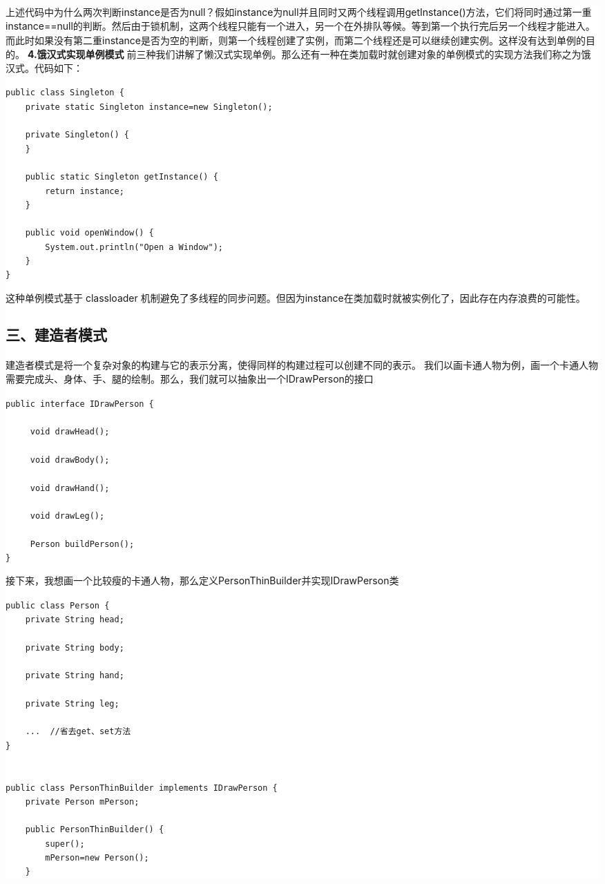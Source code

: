 上述代码中为什么两次判断instance是否为null？假如instance为null并且同时又两个线程调用getInstance()方法，它们将同时通过第一重instance==null的判断。然后由于锁机制，这两个线程只能有一个进入，另一个在外排队等候。等到第一个执行完后另一个线程才能进入。而此时如果没有第二重instance是否为空的判断，则第一个线程创建了实例，而第二个线程还是可以继续创建实例。这样没有达到单例的目的。
**4.饿汉式实现单例模式**
前三种我们讲解了懒汉式实现单例。那么还有一种在类加载时就创建对象的单例模式的实现方法我们称之为饿汉式。代码如下：

```
public class Singleton {
	private static Singleton instance=new Singleton();

	private Singleton() {
	}

	public static Singleton getInstance() {
		return instance;
	}
	
	public void openWindow() {
		System.out.println("Open a Window");
	}
}
```
这种单例模式基于 classloader 机制避免了多线程的同步问题。但因为instance在类加载时就被实例化了，因此存在内存浪费的可能性。

三、建造者模式
-------
建造者模式是将一个复杂对象的构建与它的表示分离，使得同样的构建过程可以创建不同的表示。
我们以画卡通人物为例，画一个卡通人物需要完成头、身体、手、腿的绘制。那么，我们就可以抽象出一个IDrawPerson的接口

```
public interface IDrawPerson {
	
	 void drawHead();
	 
	 void drawBody();
	 
	 void drawHand();
	 
	 void drawLeg();
	 
	 Person buildPerson();
}
```
接下来，我想画一个比较瘦的卡通人物，那么定义PersonThinBuilder并实现IDrawPerson类

```
public class Person {
	private String head;
	
	private String body;
	
	private String hand;
	
	private String leg;
	
	...  //省去get、set方法
}


public class PersonThinBuilder implements IDrawPerson {
	private Person mPerson;
	
	public PersonThinBuilder() {
		super();
		mPerson=new Person();
	}
```